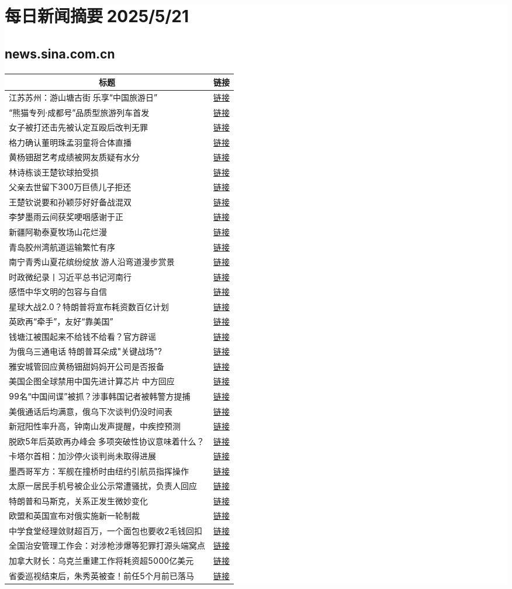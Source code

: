 # 每日新闻摘要 2025/5/21

## news.sina.com.cn

| 标题 | 链接 |
| ---- | ---- |
| 江苏苏州：游山塘古街 乐享“中国旅游日” | [链接](https://photo.sina.cn/album_1_2841_608390.htm?ch=1) |
| “熊猫专列·成都号”品质型旅游列车首发 | [链接](http://slide.news.sina.com.cn/c/slide_1_2841_608337.html) |
| 女子被打还击先被认定互殴后改判无罪 | [链接](https://k.sina.com.cn/article_5147249225_132ccca49040018gwy.html?from=news&subch=onews) |
| 格力确认董明珠孟羽童将合体直播 | [链接](https://sinanews.sina.cn/native_page/quanzi_1065851697316511745.html) |
| 黄杨钿甜艺考成绩被网友质疑有水分 | [链接](https://sinanews.sina.cn/native_page/quanzi_1065864280970244097.html) |
| 林诗栋谈王楚钦球拍受损 | [链接](https://s.weibo.com/weibo?q=%E6%9E%97%E8%AF%97%E6%A0%8B%E8%B0%88%E7%8E%8B%E6%A5%9A%E9%92%A6%E7%90%83%E6%8B%8D%E5%8F%97%E6%8D%9F) |
| 父亲去世留下300万巨债儿子拒还 | [链接](https://sinanews.sina.cn/native_page/quanzi_1065816500767698945.html) |
| 王楚钦说要和孙颖莎好好备战混双 | [链接](https://s.weibo.com/weibo?q=%E7%8E%8B%E6%A5%9A%E9%92%A6%E8%AF%B4%E8%A6%81%E5%92%8C%E5%AD%99%E9%A2%96%E8%8E%8E%E5%A5%BD%E5%A5%BD%E5%A4%87%E6%88%98%E6%B7%B7%E5%8F%8C) |
| 李梦墨雨云间获奖哽咽感谢于正 | [链接](https://s.weibo.com/weibo?q=%E6%9D%8E%E6%A2%A6%E5%A2%A8%E9%9B%A8%E4%BA%91%E9%97%B4%E8%8E%B7%E5%A5%96%E5%93%BD%E5%92%BD%E6%84%9F%E8%B0%A2%E4%BA%8E%E6%AD%A3) |
| 新疆阿勒泰夏牧场山花烂漫 | [链接](https://photo.sina.cn/album_1_2841_608389.htm?ch=1) |
| 青岛胶州湾航道运输繁忙有序 | [链接](https://photo.sina.cn/album_1_2841_608387.htm?ch=1) |
| 南宁青秀山夏花缤纷绽放 游人沿弯道漫步赏景 | [链接](https://photo.sina.cn/album_1_2841_608388.htm?ch=1) |
| 时政微纪录丨习近平总书记河南行 | [链接](https://news.sina.com.cn/c/xl/2025-05-21/doc-inexhnhp3107365.shtml) |
| 感悟中华文明的包容与自信 | [链接](https://news.sina.com.cn/c/xl/2025-05-21/doc-inexhnhk0646106.shtml) |
| 星球大战2.0？特朗普将宣布耗资数百亿计划 | [链接](https://news.sina.com.cn/w/2025-05-21/doc-inexfzsr6558216.shtml) |
| 英欧再“牵手”，友好“靠美国” | [链接](https://k.sina.com.cn/article_5044281310_12ca99fde02002d69y.html?from=news&subch=onews) |
| 钱塘江被围起来不给钱不给看？官方辟谣 | [链接](https://k.sina.com.cn/article_5787187353_158f1789902001vxna.html?from=news&subch=onews) |
| 为俄乌三通电话 特朗普耳朵成"关键战场"? | [链接](https://k.sina.com.cn/article_1645705403_v621778bb02001d05s.html?from=news&subch=onews) |
| 雅安城管回应黄杨钿甜妈妈开公司是否报备 | [链接](https://news.sina.com.cn/s/2025-05-21/doc-inexfvkw8659847.shtml) |
| 美国企图全球禁用中国先进计算芯片 中方回应 | [链接](https://news.sina.com.cn/c/2025-05-21/doc-inexhsqi6213786.shtml) |
| 99名“中国间谍”被抓？涉事韩国记者被韩警方提捕 | [链接](https://k.sina.com.cn/article_1686546714_6486a91a02002sb96.html?from=news&subch=onews) |
| 美俄通话后均满意，俄乌下次谈判仍没时间表 | [链接](https://news.sina.cn/zt_d/subject-1663722974) |
| 新冠阳性率升高，钟南山发声提醒，中疾控预测 | [链接](https://news.sina.com.cn/c/2025-05-21/doc-inexhnhk0636309.shtml) |
| 脱欧5年后英欧再办峰会 多项突破性协议意味着什么？ | [链接](https://k.sina.com.cn/article_5044281310_12ca99fde02002d6cu.html?from=news&subch=onews) |
| 卡塔尔首相：加沙停火谈判尚未取得进展 | [链接](https://news.sina.com.cn/w/2025-05-21/doc-inexhsqh0527233.shtml) |
| 墨西哥军方：军舰在撞桥时由纽约引航员指挥操作 | [链接](https://news.sina.com.cn/w/2025-05-21/doc-inexhsqm2983982.shtml) |
| 太原一居民手机号被企业公示常遭骚扰，负责人回应 | [链接](https://k.sina.com.cn/article_5044281310_12ca99fde02002d6ec.html?from=news&subch=onews) |
| 特朗普和马斯克，关系正发生微妙变化 | [链接](https://k.sina.com.cn/article_1893892941_70e2834d02001riyo.html?from=society) |
| 欧盟和英国宣布对俄实施新一轮制裁 | [链接](https://k.sina.com.cn/article_1644114654_61ff32de02001z0f4.html?from=news&subch=onews) |
| 中学食堂经理敛财超百万，一个面包也要收2毛钱回扣 | [链接](https://k.sina.com.cn/article_1887344341_707e96d502001mf32.html?from=finance) |
| 全国治安管理工作会：对涉枪涉爆等犯罪打源头端窝点 | [链接](https://k.sina.com.cn/article_1887344341_707e96d502001mf2q.html?from=news&subch=onews) |
| 加拿大财长：乌克兰重建工作将耗资超5000亿美元 | [链接](https://news.sina.com.cn/w/2025-05-21/doc-inexhnhq8309717.shtml) |
| 省委巡视结束后，朱秀英被查！前任5个月前已落马 | [链接](https://news.sina.com.cn/c/2025-05-21/doc-inexhnhm6323212.shtml) |